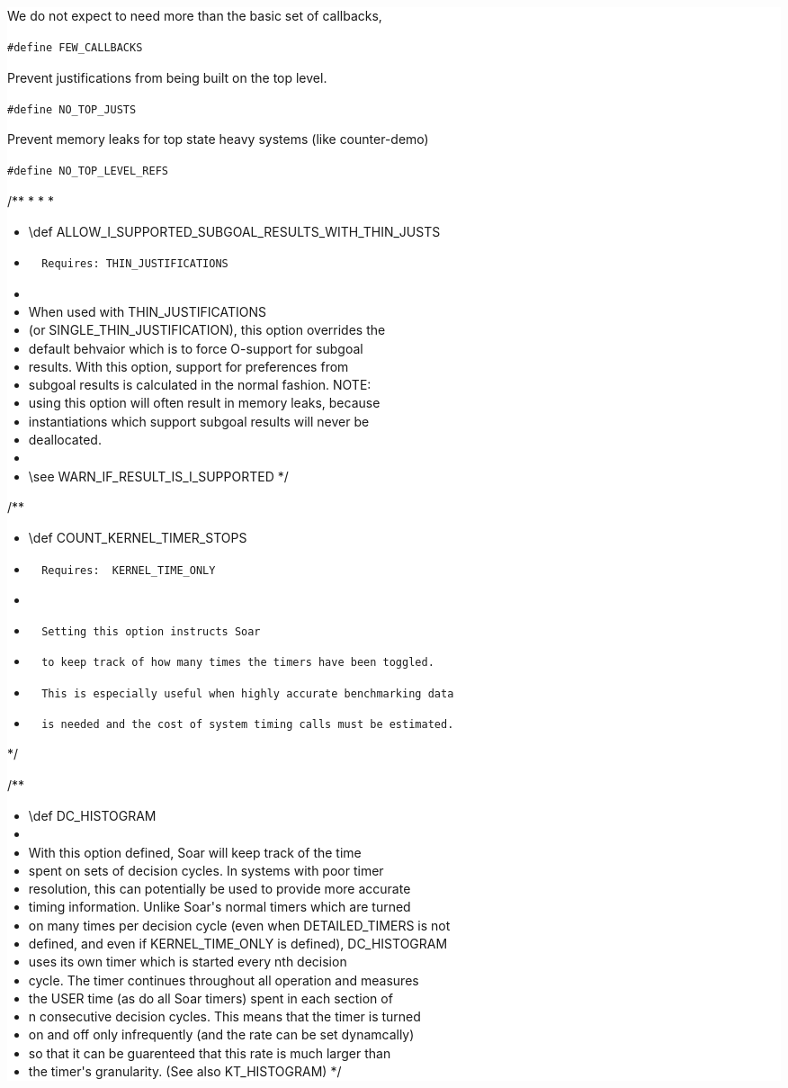 We do not expect to need more than the basic set of callbacks,

`#define FEW_CALLBACKS`

Prevent justifications from being built on the top level.

`#define NO_TOP_JUSTS`

Prevent memory leaks for top state heavy systems (like counter-demo)

`#define NO_TOP_LEVEL_REFS` 

  /**
 *
 *
 *
 *  \def ALLOW_I_SUPPORTED_SUBGOAL_RESULTS_WITH_THIN_JUSTS
 *       Requires: THIN_JUSTIFICATIONS 
 * 
 *	 When used with THIN_JUSTIFICATIONS
 *	 (or SINGLE_THIN_JUSTIFICATION), this option overrides the 
 *	 default behvaior which is to force O-support for subgoal 
 *	 results.  With this option, support for preferences from 
 *	 subgoal results is calculated in the normal fashion. NOTE:
 *	 using this option will often result in memory leaks, because
 *	 instantiations which support subgoal results will never be
 *	 deallocated.
 *
 *	 \see WARN_IF_RESULT_IS_I_SUPPORTED
 */

/**
 *  \def COUNT_KERNEL_TIMER_STOPS
 *       Requires:  KERNEL_TIME_ONLY
 * 
 *       Setting this option instructs Soar
 *       to keep track of how many times the timers have been toggled.
 *       This is especially useful when highly accurate benchmarking data
 *       is needed and the cost of system timing calls must be estimated.
 */

/**
 *  \def DC_HISTOGRAM	
 *        
 *	 With this option defined, Soar will keep track of the time
 *	 spent on sets of decision cycles.  In systems with poor timer
 *	 resolution, this can potentially be used to provide more accurate
 *	 timing information.  Unlike Soar's normal timers which are turned
 *	 on many times per decision cycle (even when DETAILED_TIMERS is not
 *	 defined, and even if KERNEL_TIME_ONLY is defined), DC_HISTOGRAM
 *	 uses its own timer which is started every nth decision
 *	 cycle.  The timer continues throughout all operation and measures
 *	 the USER time (as do all Soar timers) spent in each section of
 *	 n consecutive decision cycles.  This means that the timer is turned
 *	 on and off only infrequently (and the rate can be set dynamcally)
 *	 so that it can be guarenteed that this rate is much larger than
 *	 the timer's granularity. (See also KT_HISTOGRAM)
 */
